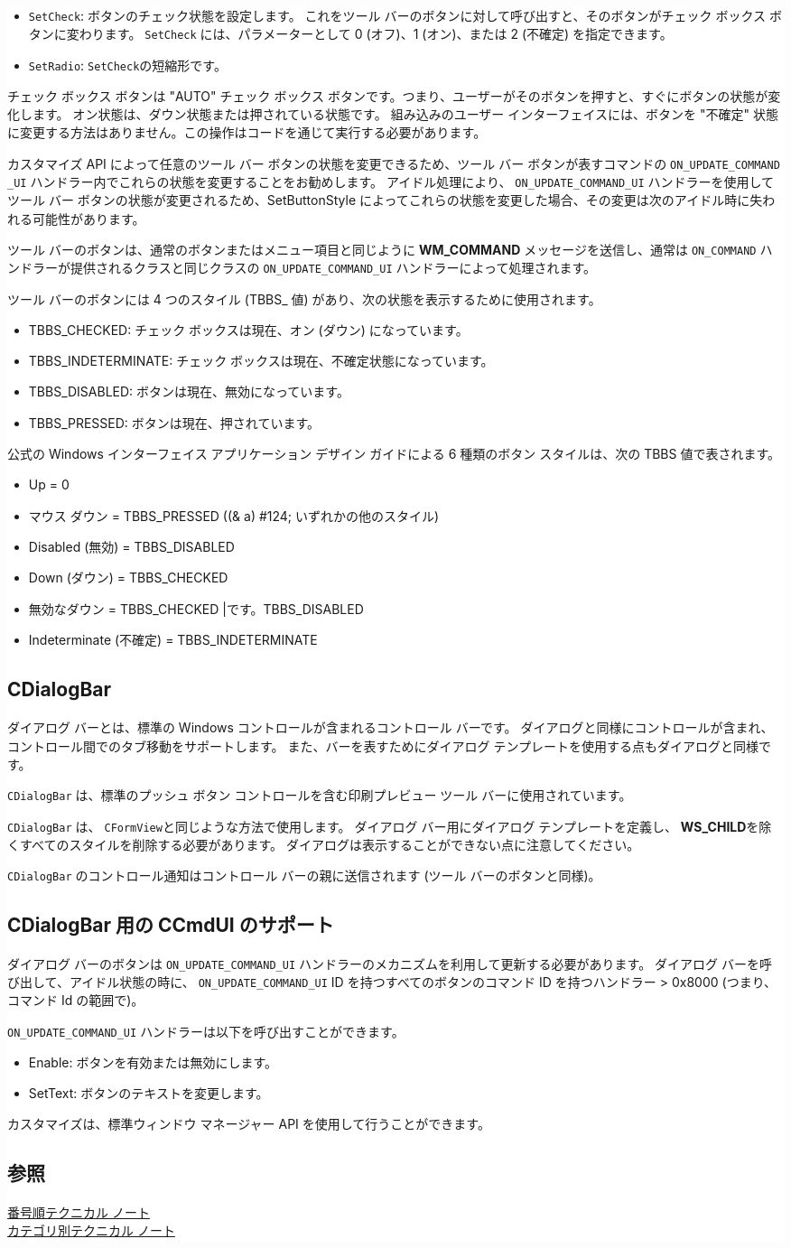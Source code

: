 - `SetCheck`: ボタンのチェック状態を設定します。 これをツール バーのボタンに対して呼び出すと、そのボタンがチェック ボックス ボタンに変わります。 `SetCheck` には、パラメーターとして 0 (オフ)、1 (オン)、または 2 (不確定) を指定できます。  
  
- `SetRadio`: `SetCheck`の短縮形です。  
  
 チェック ボックス ボタンは "AUTO" チェック ボックス ボタンです。つまり、ユーザーがそのボタンを押すと、すぐにボタンの状態が変化します。 オン状態は、ダウン状態または押されている状態です。 組み込みのユーザー インターフェイスには、ボタンを "不確定" 状態に変更する方法はありません。この操作はコードを通じて実行する必要があります。  
  
 カスタマイズ API によって任意のツール バー ボタンの状態を変更できるため、ツール バー ボタンが表すコマンドの `ON_UPDATE_COMMAND_UI` ハンドラー内でこれらの状態を変更することをお勧めします。 アイドル処理により、 `ON_UPDATE_COMMAND_UI` ハンドラーを使用してツール バー ボタンの状態が変更されるため、SetButtonStyle によってこれらの状態を変更した場合、その変更は次のアイドル時に失われる可能性があります。  
  
 ツール バーのボタンは、通常のボタンまたはメニュー項目と同じように **WM_COMMAND** メッセージを送信し、通常は `ON_COMMAND` ハンドラーが提供されるクラスと同じクラスの `ON_UPDATE_COMMAND_UI` ハンドラーによって処理されます。  
  
 ツール バーのボタンには 4 つのスタイル (TBBS_ 値) があり、次の状態を表示するために使用されます。  
  
-   TBBS_CHECKED: チェック ボックスは現在、オン (ダウン) になっています。  
  
-   TBBS_INDETERMINATE: チェック ボックスは現在、不確定状態になっています。  
  
-   TBBS_DISABLED: ボタンは現在、無効になっています。  
  
-   TBBS_PRESSED: ボタンは現在、押されています。  
  
 公式の Windows インターフェイス アプリケーション デザイン ガイドによる 6 種類のボタン スタイルは、次の TBBS 値で表されます。  
  
-   Up = 0  
  
-   マウス ダウン = TBBS_PRESSED ((& a) #124; いずれかの他のスタイル)  
  
-   Disabled (無効) = TBBS_DISABLED  
  
-   Down (ダウン) = TBBS_CHECKED  
  
-   無効なダウン = TBBS_CHECKED &#124;です。TBBS_DISABLED  
  
-   Indeterminate (不確定) = TBBS_INDETERMINATE  
  
##  <a name="_mfcnotes_cdialogbar"></a> CDialogBar  
 ダイアログ バーとは、標準の Windows コントロールが含まれるコントロール バーです。 ダイアログと同様にコントロールが含まれ、コントロール間でのタブ移動をサポートします。 また、バーを表すためにダイアログ テンプレートを使用する点もダイアログと同様です。  
  
 `CDialogBar` は、標準のプッシュ ボタン コントロールを含む印刷プレビュー ツール バーに使用されています。  
  
 `CDialogBar` は、 `CFormView`と同じような方法で使用します。 ダイアログ バー用にダイアログ テンプレートを定義し、 **WS_CHILD**を除くすべてのスタイルを削除する必要があります。 ダイアログは表示することができない点に注意してください。  
  
 `CDialogBar` のコントロール通知はコントロール バーの親に送信されます (ツール バーのボタンと同様)。  
  
## <a name="ccmdui-support-for-cdialogbar"></a>CDialogBar 用の CCmdUI のサポート  
 ダイアログ バーのボタンは `ON_UPDATE_COMMAND_UI` ハンドラーのメカニズムを利用して更新する必要があります。 ダイアログ バーを呼び出して、アイドル状態の時に、 `ON_UPDATE_COMMAND_UI` ID を持つすべてのボタンのコマンド ID を持つハンドラー > 0x8000 (つまり、コマンド Id の範囲で)。  
  
 `ON_UPDATE_COMMAND_UI` ハンドラーは以下を呼び出すことができます。  
  
-   Enable: ボタンを有効または無効にします。  
  
-   SetText: ボタンのテキストを変更します。  
  
 カスタマイズは、標準ウィンドウ マネージャー API を使用して行うことができます。  
  
## <a name="see-also"></a>参照  
 [番号順テクニカル ノート](../mfc/technical-notes-by-number.md)   
 [カテゴリ別テクニカル ノート](../mfc/technical-notes-by-category.md)

